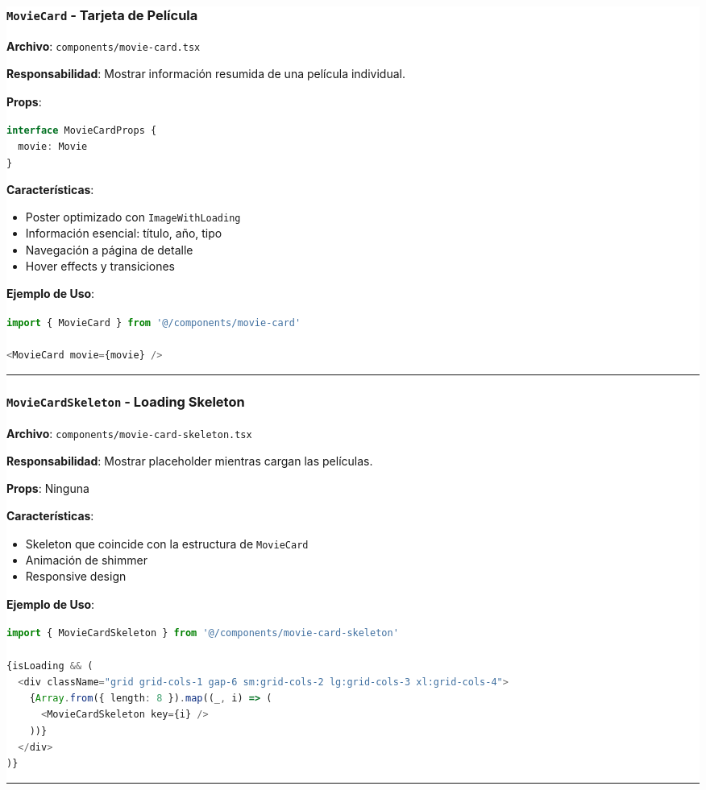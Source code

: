 
### `MovieCard` - Tarjeta de Película

**Archivo**: `components/movie-card.tsx`

**Responsabilidad**: Mostrar información resumida de una película individual.

**Props**:
```typescript
interface MovieCardProps {
  movie: Movie
}
```

**Características**:
- Poster optimizado con `ImageWithLoading`
- Información esencial: título, año, tipo
- Navegación a página de detalle
- Hover effects y transiciones

**Ejemplo de Uso**:
```typescript
import { MovieCard } from '@/components/movie-card'

<MovieCard movie={movie} />
```

---

### `MovieCardSkeleton` - Loading Skeleton

**Archivo**: `components/movie-card-skeleton.tsx`

**Responsabilidad**: Mostrar placeholder mientras cargan las películas.

**Props**: Ninguna

**Características**:
- Skeleton que coincide con la estructura de `MovieCard`
- Animación de shimmer
- Responsive design

**Ejemplo de Uso**:
```typescript
import { MovieCardSkeleton } from '@/components/movie-card-skeleton'

{isLoading && (
  <div className="grid grid-cols-1 gap-6 sm:grid-cols-2 lg:grid-cols-3 xl:grid-cols-4">
    {Array.from({ length: 8 }).map((_, i) => (
      <MovieCardSkeleton key={i} />
    ))}
  </div>
)}
```

---
